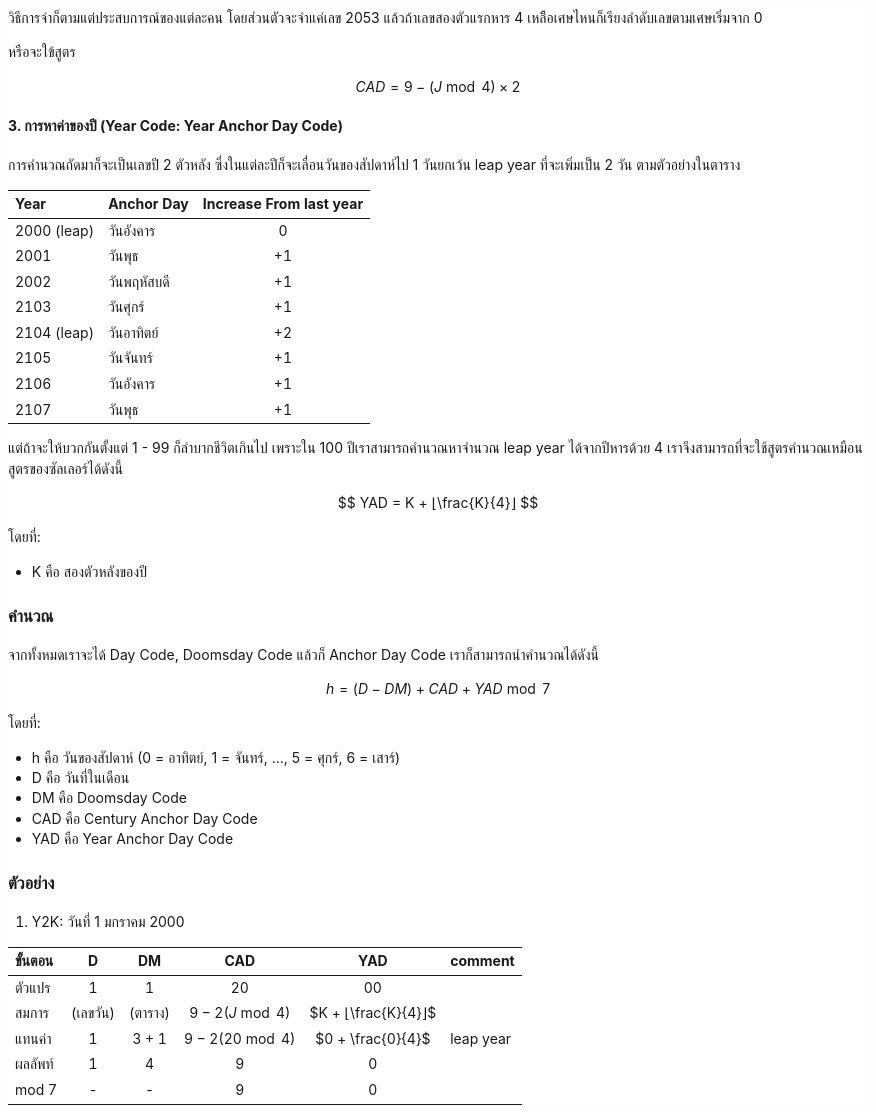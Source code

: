 วิธีการจำก็ตามแต่ประสบการณ์ของแต่ละคน โดยส่วนตัวจะจำแค่เลข 2053 แล้วถ้าเลขสองตัวแรกหาร 4 เหลืิอเศษไหนก็เรียงลำดับเลขตามเศษเริ่มจาก 0

หรือจะใข้สูตร

$$ CAD = 9 - (J\bmod{4}) \times{2} $$

#### 3. การหาค่าของปี (Year Code: Year Anchor Day Code)

การคำนวณถัดมาก็จะเป็นเลขปี 2 ตัวหลัง ซึ่งในแต่ละปีก็จะเลื่อนวันของสัปดาห์ไป 1 วันยกเว้น leap year ที่จะเพิ่มเป็น 2 วัน ตามตัวอย่างในตาราง

 | Year        | Anchor Day | Increase From last year |
 | :---------- | :--------- | :---------------------: |
 | 2000 (leap) | วันอังคาร    |            0            |
 | 2001        | วันพุธ       |           +1            |
 | 2002        | วันพฤหัสบดี   |           +1            |
 | 2103        | วันศุกร์      |           +1            |
 | 2104 (leap) | วันอาทิตย์    |           +2            |
 | 2105        | วันจันทร์     |           +1            |
 | 2106        | วันอังคาร    |           +1            |
 | 2107        | วันพุธ       |           +1            |

 แต่ถ้าจะให้บวกกันตั้งแต่ 1 - 99 ก็ลำบากชีวิตเกินไป เพราะใน 100 ปีเราสามารถคำนวณหาจำนวณ leap year ได้จากปีหารด้วย 4 เราจึงสามารถที่จะใช้สูตรคำนวณเหมือนสูตรของซัลเลอร์​ได้ดังนี้

$$ YAD = K + ⌊\frac{K}{4}⌋ $$

โดยที่:
  - K คือ สองตัวหลังของปี

### คำนวณ

จากทั้งหมดเราจะได้ Day Code, Doomsday Code แล้วก็ Anchor Day Code เราก็สามารถนำคำนวณได้ดังนี้

$$ h = (D - DM) + CAD + YAD \bmod{7} $$

โดยที่:
  - h คือ วันของสัปดาห์ (0 = อาทิตย์, 1 = จันทร์, ..., 5 = ศุกร์, 6 = เสาร์)
  - D คือ วันที่ในเดือน
  - DM คือ Doomsday Code
  - CAD คือ Century Anchor Day Code
  - YAD คือ Year Anchor Day Code

### ตัวอย่าง

1. Y2K: วันที่ 1 มกราคม 2000

| ขั้นตอน |    D    |   DM    |         CAD          |         YAD         | comment   |
| :---- | :-----: | :-----: | :------------------: | :-----------------: | :-------- |
| ตัวแปร |    1    |    1    |          20          |         00          |           |
| สมการ | (เลขวัน) | (ตาราง) | $9 - 2(J \bmod{4})$  | $K + ⌊\frac{K}{4}⌋$ |           |
| แทนค่า |    1    |  3 + 1  | $9 - 2(20 \bmod{4})$ |  $0 + \frac{0}{4}$  | leap year |
| ผลลัพท์ |    1    |    4    |          9           |          0          |           |
| mod 7 |    -    |    -    |          9           |          0          |           |
